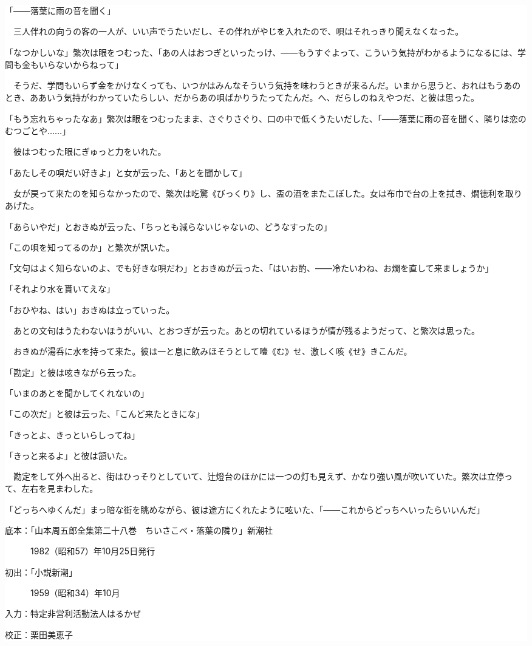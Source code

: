 「――落葉に雨の音を聞く」

　三人伴れの向うの客の一人が、いい声でうたいだし、その伴れがやじを入れたので、唄はそれっきり聞えなくなった。

「なつかしいな」繁次は眼をつむった、「あの人はおつぎといったっけ、――もうすぐよって、こういう気持がわかるようになるには、学問も金もいらないからねって」

　そうだ、学問もいらず金をかけなくっても、いつかはみんなそういう気持を味わうときが来るんだ。いまから思うと、おれはもうあのとき、ああいう気持がわかっていたらしい、だからあの唄ばかりうたってたんだ。へ、だらしのねえやつだ、と彼は思った。

「もう忘れちゃったなあ」繁次は眼をつむったまま、さぐりさぐり、口の中で低くうたいだした、「――落葉に雨の音を聞く、隣りは恋のむつごとや……」

　彼はつむった眼にぎゅっと力をいれた。

「あたしその唄だい好きよ」と女が云った、「あとを聞かして」

　女が戻って来たのを知らなかったので、繁次は吃驚《びっくり》し、盃の酒をまたこぼした。女は布巾で台の上を拭き、燗徳利を取りあげた。

「あらいやだ」とおきぬが云った、「ちっとも減らないじゃないの、どうなすったの」

「この唄を知ってるのか」と繁次が訊いた。

「文句はよく知らないのよ、でも好きな唄だわ」とおきぬが云った、「はいお酌、――冷たいわね、お燗を直して来ましょうか」

「それより水を貰いてえな」

「おひやね、はい」おきぬは立っていった。

　あとの文句はうたわないほうがいい、とおつぎが云った。あとの切れているほうが情が残るようだって、と繁次は思った。

　おきぬが湯呑に水を持って来た。彼は一と息に飲みほそうとして噎《む》せ、激しく咳《せ》きこんだ。

「勘定」と彼は呟きながら云った。

「いまのあとを聞かしてくれないの」

「この次だ」と彼は云った、「こんど来たときにな」

「きっとよ、きっといらしってね」

「きっと来るよ」と彼は頷いた。

　勘定をして外へ出ると、街はひっそりとしていて、辻燈台のほかには一つの灯も見えず、かなり強い風が吹いていた。繁次は立停って、左右を見まわした。

「どっちへゆくんだ」まっ暗な街を眺めながら、彼は途方にくれたように呟いた、「――これからどっちへいったらいいんだ」













底本：「山本周五郎全集第二十八巻　ちいさこべ・落葉の隣り」新潮社

　　　1982（昭和57）年10月25日発行

初出：「小説新潮」

　　　1959（昭和34）年10月

入力：特定非営利活動法人はるかぜ

校正：栗田美恵子
